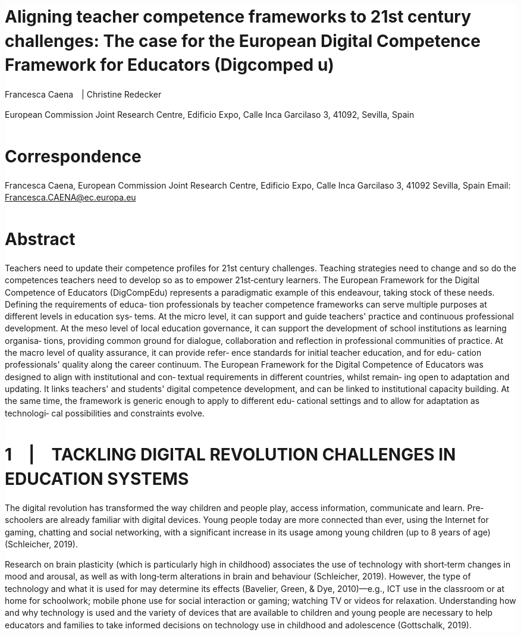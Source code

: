 # Aligning teacher competence frameworks to 21st century challenges: The case for the European Digital Competence Framework for Educators (Digcomped u)

Francesca Caena | Christine Redecker

European Commission Joint Research Centre, Edificio Expo, Calle Inca Garcilaso 3, 41092, Sevilla, Spain

# Correspondence

Francesca Caena, European Commission Joint Research Centre, Edificio Expo, Calle Inca Garcilaso 3, 41092 Sevilla, Spain Email: Francesca.CAENA@ec.europa.eu

# Abstract

Teachers need to update their competence profiles for 21st century challenges. Teaching strategies need to change and so do the competences teachers need to develop so as to empower 21st‐century learners. The European Framework for the Digital Competence of Educators (DigCompEdu) represents a paradigmatic example of this endeavour, taking stock of these needs. Defining the requirements of educa‐ tion professionals by teacher competence frameworks can serve multiple purposes at different levels in education sys‐ tems. At the micro level, it can support and guide teachers' practice and continuous professional development. At the meso level of local education governance, it can support the development of school institutions as learning organisa‐ tions, providing common ground for dialogue, collaboration and reflection in professional communities of practice. At the macro level of quality assurance, it can provide refer‐ ence standards for initial teacher education, and for edu‐ cation professionals' quality along the career continuum. The European Framework for the Digital Competence of Educators was designed to align with institutional and con‐ textual requirements in different countries, whilst remain‐ ing open to adaptation and updating. It links teachers' and students' digital competence development, and can be linked to institutional capacity building. At the same time, the framework is generic enough to apply to different edu‐ cational settings and to allow for adaptation as technologi‐ cal possibilities and constraints evolve.

# 1 | TACKLING DIGITAL REVOLUTION CHALLENGES IN EDUCATION SYSTEMS

The digital revolution has transformed the way children and people play, access information, communicate and learn. Pre‐schoolers are already familiar with digital devices. Young people today are more connected than ever, using the Internet for gaming, chatting and social networking, with a significant increase in its usage among young children (up to 8 years of age) (Schleicher, 2019).

Research on brain plasticity (which is particularly high in childhood) associates the use of technology with short‐term changes in mood and arousal, as well as with long‐term alterations in brain and behaviour (Schleicher, 2019). However, the type of technology and what it is used for may determine its effects (Bavelier, Green, & Dye, 2010)—e.g., ICT use in the classroom or at home for schoolwork; mobile phone use for social interaction or gaming; watching TV or videos for relaxation. Understanding how and why technology is used and the variety of devices that are available to children and young people are necessary to help educators and families to take informed decisions on technology use in childhood and adolescence (Gottschalk, 2019).
